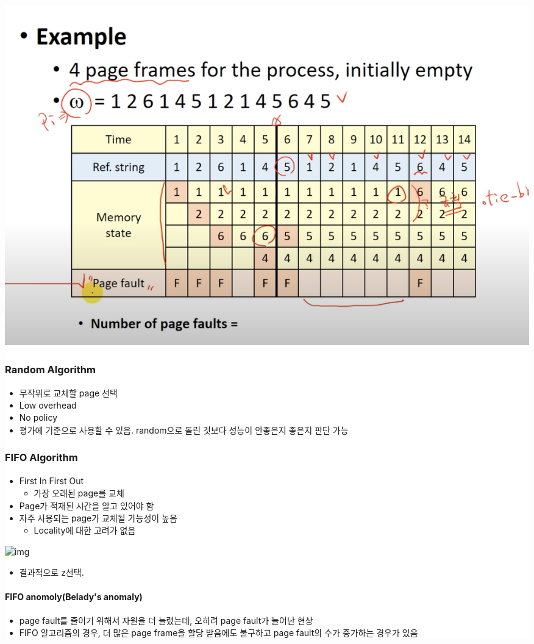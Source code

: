 ![img](https://github.com/koni114/TIL/blob/master/Operating-System/img/os_103.JPG)

### Random Algorithm
- 무작위로 교체할 page 선택
- Low overhead
- No policy
- 평가에 기준으로 사용할 수 있음. random으로 돌린 것보다 성능이 안좋은지 좋은지 판단 가능


### FIFO Algorithm
- First In First Out
  - 가장 오래된 page를 교체
- Page가 적재된 시간을 알고 있어야 함
- 자주 사용되는 page가 교체될 가능성이 높음
  - Locality에 대한 고려가 없음

![img](https://github.com/koni114/TIL/blob/master/Operating-System/img/os_104.JPG)
- 결과적으로 z선택.
 
#### FIFO anomoly(Belady's anomaly)
- page fault를 줄이기 위해서 자원을 더 늘렸는데, 오히려 page fault가 늘어난 현상  
- FIFO 알고리즘의 경우, 더 많은 page frame을 할당 받음에도 불구하고 page fault의 수가 증가하는 경우가 있음     
